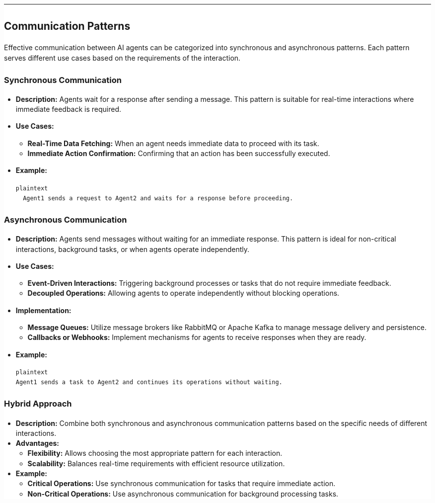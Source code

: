 ```
```

------

## **Communication Patterns**

Effective communication between AI agents can be categorized into synchronous and asynchronous patterns. Each pattern serves different use cases based on the requirements of the interaction.

### **Synchronous Communication**

- **Description:** Agents wait for a response after sending a message. This pattern is suitable for real-time interactions where immediate feedback is required.

- **Use Cases:**

  - **Real-Time Data Fetching:** When an agent needs immediate data to proceed with its task.
  - **Immediate Action Confirmation:** Confirming that an action has been successfully executed.

- **Example:**

  ```
  plaintext
    Agent1 sends a request to Agent2 and waits for a response before proceeding.
  ```

### **Asynchronous Communication**

- **Description:** Agents send messages without waiting for an immediate response. This pattern is ideal for non-critical interactions, background tasks, or when agents operate independently.

- **Use Cases:**

  - **Event-Driven Interactions:** Triggering background processes or tasks that do not require immediate feedback.
  - **Decoupled Operations:** Allowing agents to operate independently without blocking operations.

- **Implementation:**

  - **Message Queues:** Utilize message brokers like RabbitMQ or Apache Kafka to manage message delivery and persistence.
  - **Callbacks or Webhooks:** Implement mechanisms for agents to receive responses when they are ready.

- **Example:**

  ```
  plaintext
  Agent1 sends a task to Agent2 and continues its operations without waiting.
  ```

### **Hybrid Approach**

- **Description:** Combine both synchronous and asynchronous communication patterns based on the specific needs of different interactions.
- **Advantages:**
  - **Flexibility:** Allows choosing the most appropriate pattern for each interaction.
  - **Scalability:** Balances real-time requirements with efficient resource utilization.
- **Example:**
  - **Critical Operations:** Use synchronous communication for tasks that require immediate action.
  - **Non-Critical Operations:** Use asynchronous communication for background processing tasks.
